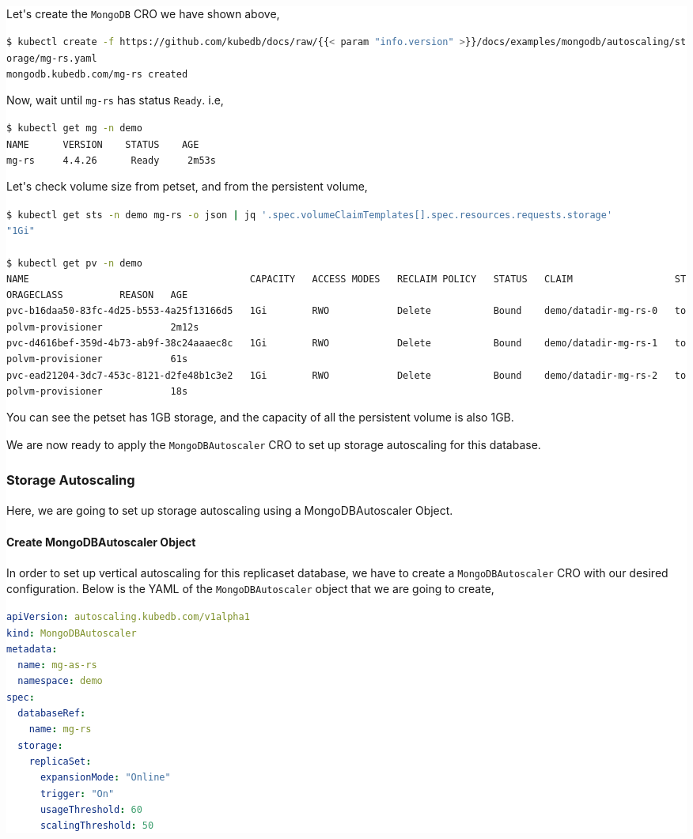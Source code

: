 Let's create the `MongoDB` CRO we have shown above,

```bash
$ kubectl create -f https://github.com/kubedb/docs/raw/{{< param "info.version" >}}/docs/examples/mongodb/autoscaling/storage/mg-rs.yaml
mongodb.kubedb.com/mg-rs created
```

Now, wait until `mg-rs` has status `Ready`. i.e,

```bash
$ kubectl get mg -n demo
NAME      VERSION    STATUS    AGE
mg-rs     4.4.26      Ready     2m53s
```

Let's check volume size from petset, and from the persistent volume,

```bash
$ kubectl get sts -n demo mg-rs -o json | jq '.spec.volumeClaimTemplates[].spec.resources.requests.storage'
"1Gi"

$ kubectl get pv -n demo
NAME                                       CAPACITY   ACCESS MODES   RECLAIM POLICY   STATUS   CLAIM                  STORAGECLASS          REASON   AGE
pvc-b16daa50-83fc-4d25-b553-4a25f13166d5   1Gi        RWO            Delete           Bound    demo/datadir-mg-rs-0   topolvm-provisioner            2m12s
pvc-d4616bef-359d-4b73-ab9f-38c24aaaec8c   1Gi        RWO            Delete           Bound    demo/datadir-mg-rs-1   topolvm-provisioner            61s
pvc-ead21204-3dc7-453c-8121-d2fe48b1c3e2   1Gi        RWO            Delete           Bound    demo/datadir-mg-rs-2   topolvm-provisioner            18s
```

You can see the petset has 1GB storage, and the capacity of all the persistent volume is also 1GB.

We are now ready to apply the `MongoDBAutoscaler` CRO to set up storage autoscaling for this database.

### Storage Autoscaling

Here, we are going to set up storage autoscaling using a MongoDBAutoscaler Object.

#### Create MongoDBAutoscaler Object

In order to set up vertical autoscaling for this replicaset database, we have to create a `MongoDBAutoscaler` CRO with our desired configuration. Below is the YAML of the `MongoDBAutoscaler` object that we are going to create,

```yaml
apiVersion: autoscaling.kubedb.com/v1alpha1
kind: MongoDBAutoscaler
metadata:
  name: mg-as-rs
  namespace: demo
spec:
  databaseRef:
    name: mg-rs
  storage:
    replicaSet:
      expansionMode: "Online"
      trigger: "On"
      usageThreshold: 60
      scalingThreshold: 50
```
